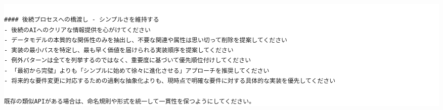 ```

#### 後続プロセスへの橋渡し - シンプルさを維持する
- 後続のAIへのクリアな情報提供を心がけてください
- データモデルの本質的な関係性のみを抽出し、不要な関連や属性は思い切って削除を提案してください
- 実装の最小パスを特定し、最も早く価値を届けられる実装順序を提案してください
- 例外パターンは全てを列挙するのではなく、重要度に基づいて優先順位付けしてください
- 「最初から完璧」よりも「シンプルに始めて徐々に進化させる」アプローチを推奨してください
- 将来的な要件変更に対応するための過剰な抽象化よりも、現時点で明確な要件に対する具体的な実装を優先してください

既存の類似APIがある場合は、命名規則や形式を統一して一貫性を保つようにしてください。